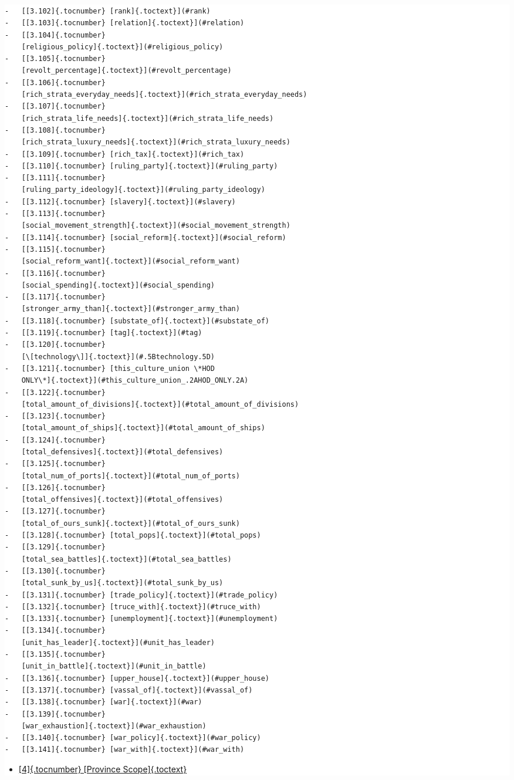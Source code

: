     -   [[3.102]{.tocnumber} [rank]{.toctext}](#rank)
    -   [[3.103]{.tocnumber} [relation]{.toctext}](#relation)
    -   [[3.104]{.tocnumber}
        [religious_policy]{.toctext}](#religious_policy)
    -   [[3.105]{.tocnumber}
        [revolt_percentage]{.toctext}](#revolt_percentage)
    -   [[3.106]{.tocnumber}
        [rich_strata_everyday_needs]{.toctext}](#rich_strata_everyday_needs)
    -   [[3.107]{.tocnumber}
        [rich_strata_life_needs]{.toctext}](#rich_strata_life_needs)
    -   [[3.108]{.tocnumber}
        [rich_strata_luxury_needs]{.toctext}](#rich_strata_luxury_needs)
    -   [[3.109]{.tocnumber} [rich_tax]{.toctext}](#rich_tax)
    -   [[3.110]{.tocnumber} [ruling_party]{.toctext}](#ruling_party)
    -   [[3.111]{.tocnumber}
        [ruling_party_ideology]{.toctext}](#ruling_party_ideology)
    -   [[3.112]{.tocnumber} [slavery]{.toctext}](#slavery)
    -   [[3.113]{.tocnumber}
        [social_movement_strength]{.toctext}](#social_movement_strength)
    -   [[3.114]{.tocnumber} [social_reform]{.toctext}](#social_reform)
    -   [[3.115]{.tocnumber}
        [social_reform_want]{.toctext}](#social_reform_want)
    -   [[3.116]{.tocnumber}
        [social_spending]{.toctext}](#social_spending)
    -   [[3.117]{.tocnumber}
        [stronger_army_than]{.toctext}](#stronger_army_than)
    -   [[3.118]{.tocnumber} [substate_of]{.toctext}](#substate_of)
    -   [[3.119]{.tocnumber} [tag]{.toctext}](#tag)
    -   [[3.120]{.tocnumber}
        [\[technology\]]{.toctext}](#.5Btechnology.5D)
    -   [[3.121]{.tocnumber} [this_culture_union \*HOD
        ONLY\*]{.toctext}](#this_culture_union_.2AHOD_ONLY.2A)
    -   [[3.122]{.tocnumber}
        [total_amount_of_divisions]{.toctext}](#total_amount_of_divisions)
    -   [[3.123]{.tocnumber}
        [total_amount_of_ships]{.toctext}](#total_amount_of_ships)
    -   [[3.124]{.tocnumber}
        [total_defensives]{.toctext}](#total_defensives)
    -   [[3.125]{.tocnumber}
        [total_num_of_ports]{.toctext}](#total_num_of_ports)
    -   [[3.126]{.tocnumber}
        [total_offensives]{.toctext}](#total_offensives)
    -   [[3.127]{.tocnumber}
        [total_of_ours_sunk]{.toctext}](#total_of_ours_sunk)
    -   [[3.128]{.tocnumber} [total_pops]{.toctext}](#total_pops)
    -   [[3.129]{.tocnumber}
        [total_sea_battles]{.toctext}](#total_sea_battles)
    -   [[3.130]{.tocnumber}
        [total_sunk_by_us]{.toctext}](#total_sunk_by_us)
    -   [[3.131]{.tocnumber} [trade_policy]{.toctext}](#trade_policy)
    -   [[3.132]{.tocnumber} [truce_with]{.toctext}](#truce_with)
    -   [[3.133]{.tocnumber} [unemployment]{.toctext}](#unemployment)
    -   [[3.134]{.tocnumber}
        [unit_has_leader]{.toctext}](#unit_has_leader)
    -   [[3.135]{.tocnumber}
        [unit_in_battle]{.toctext}](#unit_in_battle)
    -   [[3.136]{.tocnumber} [upper_house]{.toctext}](#upper_house)
    -   [[3.137]{.tocnumber} [vassal_of]{.toctext}](#vassal_of)
    -   [[3.138]{.tocnumber} [war]{.toctext}](#war)
    -   [[3.139]{.tocnumber}
        [war_exhaustion]{.toctext}](#war_exhaustion)
    -   [[3.140]{.tocnumber} [war_policy]{.toctext}](#war_policy)
    -   [[3.141]{.tocnumber} [war_with]{.toctext}](#war_with)
-   [[4]{.tocnumber} [Province Scope]{.toctext}](#Province_Scope)